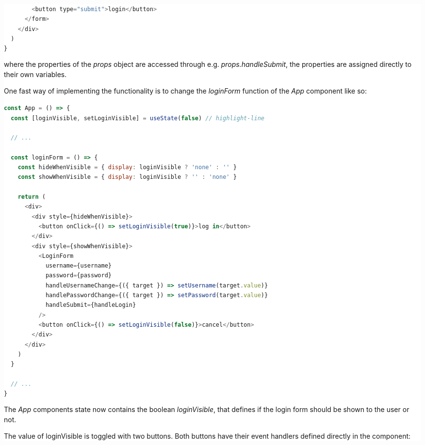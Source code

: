 ```js
        <button type="submit">login</button>
      </form>
    </div>
  )
}
```


where the properties of the _props_ object are accessed through e.g. _props.handleSubmit_, the properties are assigned directly to their own variables.


One fast way of implementing the functionality is to change the _loginForm_ function of the <i>App</i> component like so:

```js
const App = () => {
  const [loginVisible, setLoginVisible] = useState(false) // highlight-line

  // ...

  const loginForm = () => {
    const hideWhenVisible = { display: loginVisible ? 'none' : '' }
    const showWhenVisible = { display: loginVisible ? '' : 'none' }

    return (
      <div>
        <div style={hideWhenVisible}>
          <button onClick={() => setLoginVisible(true)}>log in</button>
        </div>
        <div style={showWhenVisible}>
          <LoginForm
            username={username}
            password={password}
            handleUsernameChange={({ target }) => setUsername(target.value)}
            handlePasswordChange={({ target }) => setPassword(target.value)}
            handleSubmit={handleLogin}
          />
          <button onClick={() => setLoginVisible(false)}>cancel</button>
        </div>
      </div>
    )
  }

  // ...
}
```


The <i>App</i> components state now contains the boolean <i>loginVisible</i>, that defines if the login form should be shown to the user or not.


The value of loginVisible is toggled with two buttons. Both buttons have their event handlers defined directly in the component:
